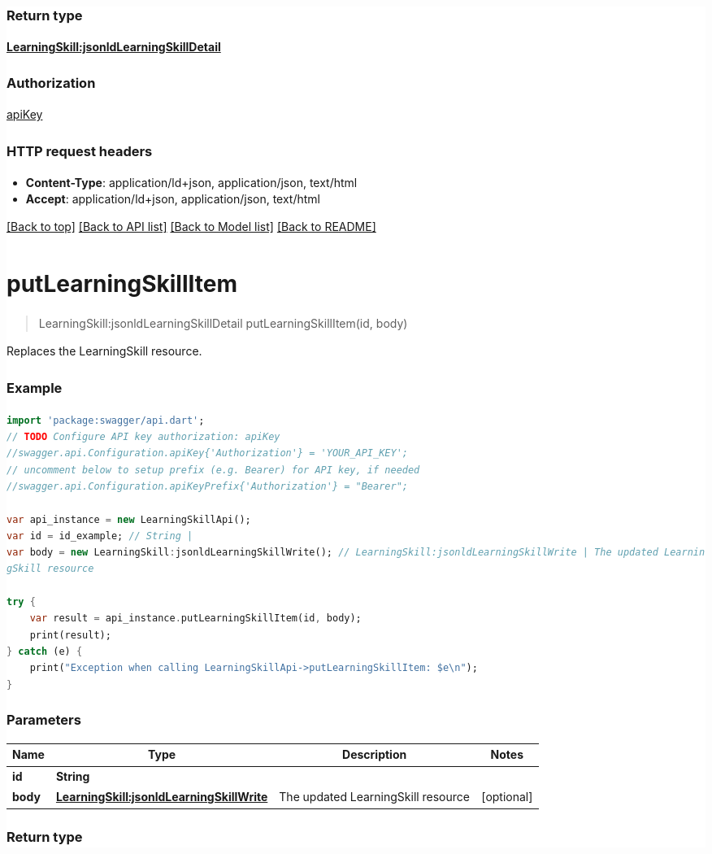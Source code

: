 ### Return type

[**LearningSkill:jsonldLearningSkillDetail**](LearningSkill:jsonldLearningSkillDetail.md)

### Authorization

[apiKey](../README.md#apiKey)

### HTTP request headers

 - **Content-Type**: application/ld+json, application/json, text/html
 - **Accept**: application/ld+json, application/json, text/html

[[Back to top]](#) [[Back to API list]](../README.md#documentation-for-api-endpoints) [[Back to Model list]](../README.md#documentation-for-models) [[Back to README]](../README.md)

# **putLearningSkillItem**
> LearningSkill:jsonldLearningSkillDetail putLearningSkillItem(id, body)

Replaces the LearningSkill resource.

### Example
```dart
import 'package:swagger/api.dart';
// TODO Configure API key authorization: apiKey
//swagger.api.Configuration.apiKey{'Authorization'} = 'YOUR_API_KEY';
// uncomment below to setup prefix (e.g. Bearer) for API key, if needed
//swagger.api.Configuration.apiKeyPrefix{'Authorization'} = "Bearer";

var api_instance = new LearningSkillApi();
var id = id_example; // String | 
var body = new LearningSkill:jsonldLearningSkillWrite(); // LearningSkill:jsonldLearningSkillWrite | The updated LearningSkill resource

try {
    var result = api_instance.putLearningSkillItem(id, body);
    print(result);
} catch (e) {
    print("Exception when calling LearningSkillApi->putLearningSkillItem: $e\n");
}
```

### Parameters

Name | Type | Description  | Notes
------------- | ------------- | ------------- | -------------
 **id** | **String**|  | 
 **body** | [**LearningSkill:jsonldLearningSkillWrite**](LearningSkill:jsonldLearningSkillWrite.md)| The updated LearningSkill resource | [optional] 

### Return type
